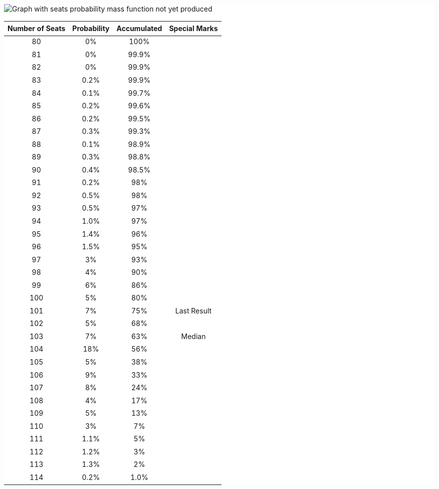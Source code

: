 ![Graph with seats probability mass function not yet produced](2022-05-22-Ipsos-coalitions-seats-pmf-m–c.png "Seats Probability Mass Function")

| Number of Seats | Probability | Accumulated | Special Marks |
|:---------------:|:-----------:|:-----------:|:-------------:|
| 80 | 0% | 100% |  |
| 81 | 0% | 99.9% |  |
| 82 | 0% | 99.9% |  |
| 83 | 0.2% | 99.9% |  |
| 84 | 0.1% | 99.7% |  |
| 85 | 0.2% | 99.6% |  |
| 86 | 0.2% | 99.5% |  |
| 87 | 0.3% | 99.3% |  |
| 88 | 0.1% | 98.9% |  |
| 89 | 0.3% | 98.8% |  |
| 90 | 0.4% | 98.5% |  |
| 91 | 0.2% | 98% |  |
| 92 | 0.5% | 98% |  |
| 93 | 0.5% | 97% |  |
| 94 | 1.0% | 97% |  |
| 95 | 1.4% | 96% |  |
| 96 | 1.5% | 95% |  |
| 97 | 3% | 93% |  |
| 98 | 4% | 90% |  |
| 99 | 6% | 86% |  |
| 100 | 5% | 80% |  |
| 101 | 7% | 75% | Last Result |
| 102 | 5% | 68% |  |
| 103 | 7% | 63% | Median |
| 104 | 18% | 56% |  |
| 105 | 5% | 38% |  |
| 106 | 9% | 33% |  |
| 107 | 8% | 24% |  |
| 108 | 4% | 17% |  |
| 109 | 5% | 13% |  |
| 110 | 3% | 7% |  |
| 111 | 1.1% | 5% |  |
| 112 | 1.2% | 3% |  |
| 113 | 1.3% | 2% |  |
| 114 | 0.2% | 1.0% |  |